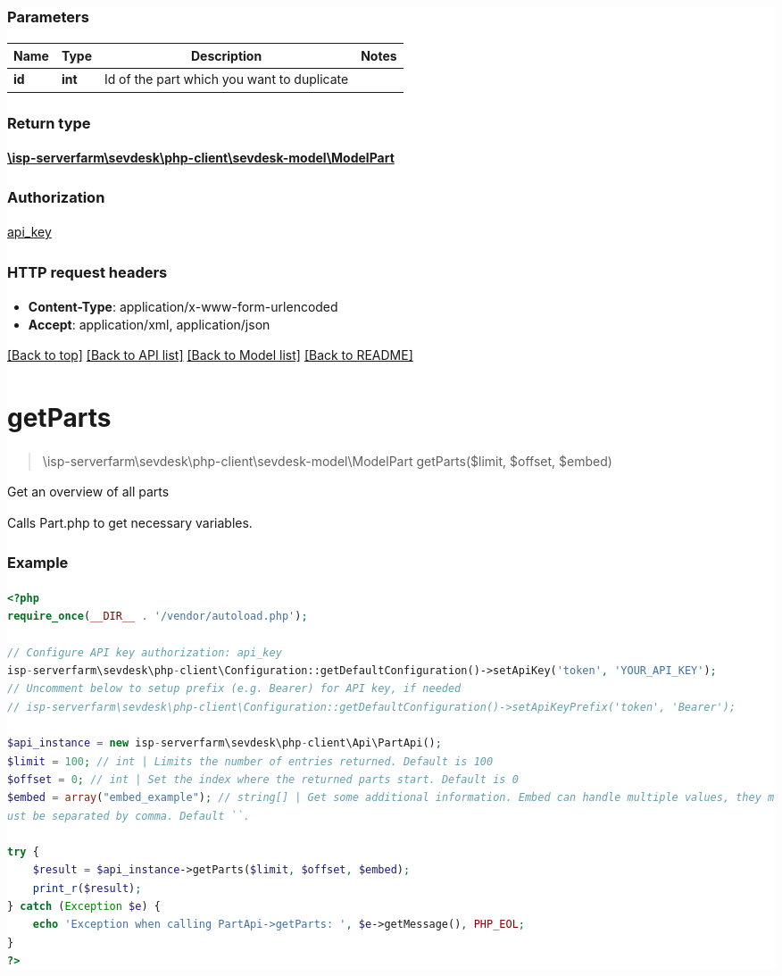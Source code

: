 ### Parameters

Name | Type | Description  | Notes
------------- | ------------- | ------------- | -------------
 **id** | **int**| Id of the part which you want to duplicate |

### Return type

[**\isp-serverfarm\sevdesk\php-client\sevdesk-model\ModelPart**](../Model/ModelPart.md)

### Authorization

[api_key](../../README.md#api_key)

### HTTP request headers

 - **Content-Type**: application/x-www-form-urlencoded
 - **Accept**: application/xml, application/json

[[Back to top]](#) [[Back to API list]](../../README.md#documentation-for-api-endpoints) [[Back to Model list]](../../README.md#documentation-for-models) [[Back to README]](../../README.md)

# **getParts**
> \isp-serverfarm\sevdesk\php-client\sevdesk-model\ModelPart getParts($limit, $offset, $embed)

Get an overview of all parts

Calls Part.php to get necessary variables.

### Example
```php
<?php
require_once(__DIR__ . '/vendor/autoload.php');

// Configure API key authorization: api_key
isp-serverfarm\sevdesk\php-client\Configuration::getDefaultConfiguration()->setApiKey('token', 'YOUR_API_KEY');
// Uncomment below to setup prefix (e.g. Bearer) for API key, if needed
// isp-serverfarm\sevdesk\php-client\Configuration::getDefaultConfiguration()->setApiKeyPrefix('token', 'Bearer');

$api_instance = new isp-serverfarm\sevdesk\php-client\Api\PartApi();
$limit = 100; // int | Limits the number of entries returned. Default is 100
$offset = 0; // int | Set the index where the returned parts start. Default is 0
$embed = array("embed_example"); // string[] | Get some additional information. Embed can handle multiple values, they must be separated by comma. Default ``.

try {
    $result = $api_instance->getParts($limit, $offset, $embed);
    print_r($result);
} catch (Exception $e) {
    echo 'Exception when calling PartApi->getParts: ', $e->getMessage(), PHP_EOL;
}
?>
```
